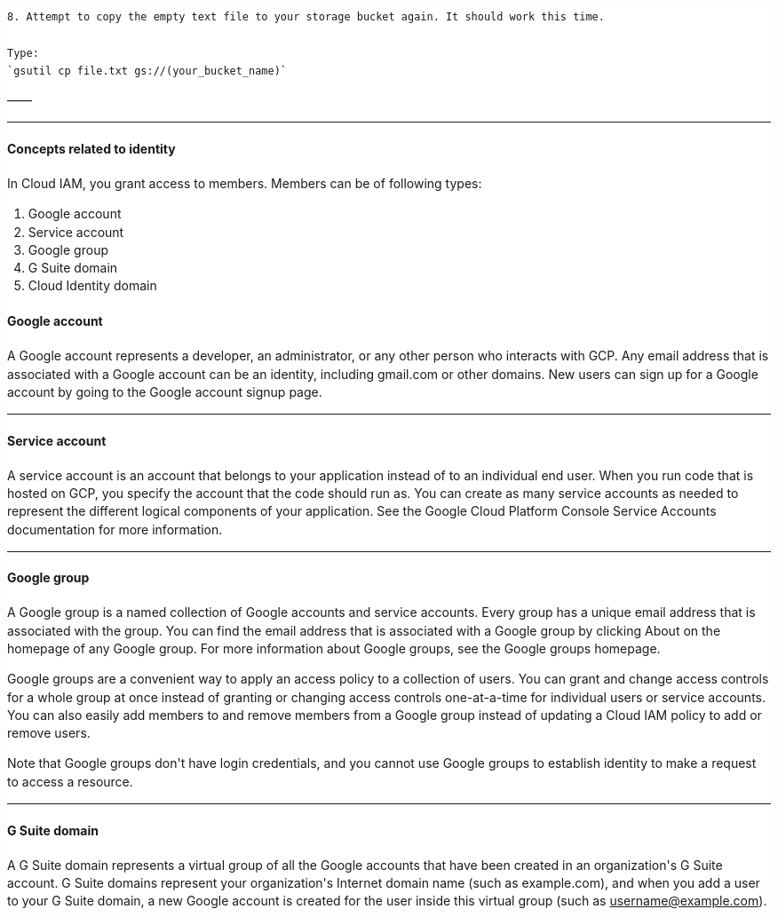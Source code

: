 	8. Attempt to copy the empty text file to your storage bucket again. It should work this time.

    Type:
    `gsutil cp file.txt gs://(your_bucket_name)`
——
- - - -
#### Concepts related to identity

In Cloud IAM, you grant access to members. Members can be of following types:

1. Google account
2. Service account
3. Google group
4. G Suite domain
5. Cloud Identity domain

#### Google account

A Google account represents a developer, an administrator, or any other person who interacts with GCP. Any email address that is associated with a Google account can be an identity, including gmail.com or other domains. New users can sign up for a Google account by going to the Google account signup page.

- - - -

#### Service account

A service account is an account that belongs to your application instead of to an individual end user. When you run code that is hosted on GCP, you specify the account that the code should run as. You can create as many service accounts as needed to represent the different logical components of your application. See the Google Cloud Platform Console Service Accounts documentation for more information.

- - - -

#### Google group

A Google group is a named collection of Google accounts and service accounts. Every group has a unique email address that is associated with the group. You can find the email address that is associated with a Google group by clicking About on the homepage of any Google group. For more information about Google groups, see the Google groups homepage.

Google groups are a convenient way to apply an access policy to a collection of users. You can grant and change access controls for a whole group at once instead of granting or changing access controls one-at-a-time for individual users or service accounts. You can also easily add members to and remove members from a Google group instead of updating a Cloud IAM policy to add or remove users.

Note that Google groups don't have login credentials, and you cannot use Google groups to establish identity to make a request to access a resource.

- - - -

#### G Suite domain

A G Suite domain represents a virtual group of all the Google accounts that have been created in an organization's G Suite account. G Suite domains represent your organization's Internet domain name (such as example.com), and when you add a user to your G Suite domain, a new Google account is created for the user inside this virtual group (such as username@example.com).
